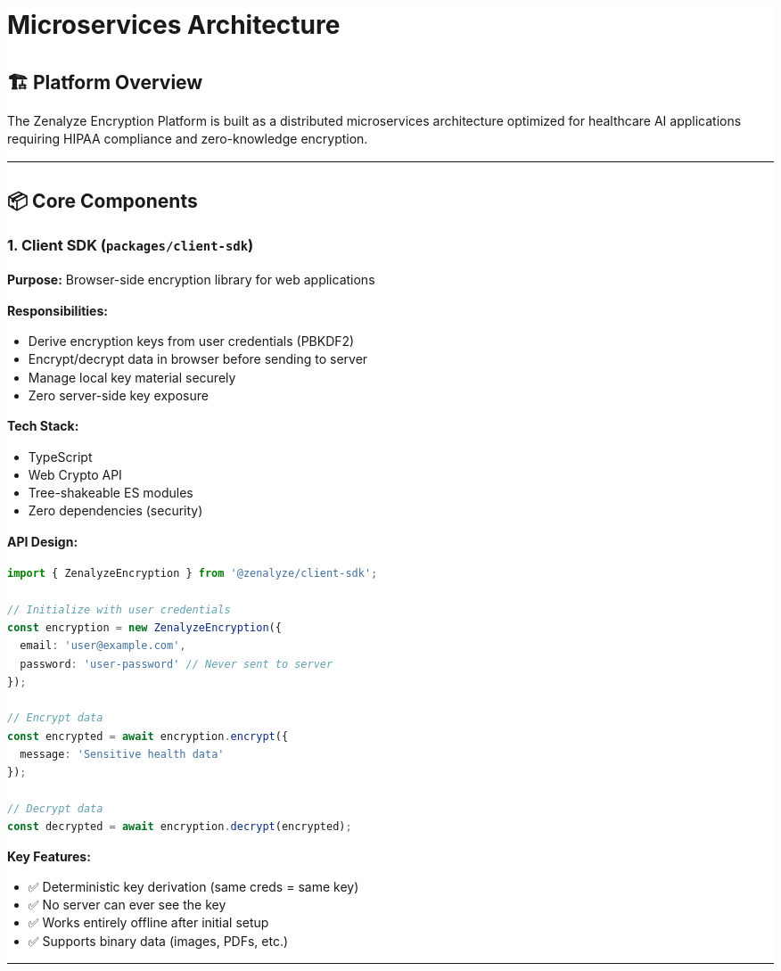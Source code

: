 # Microservices Architecture

## 🏗️ Platform Overview

The Zenalyze Encryption Platform is built as a distributed microservices architecture optimized for healthcare AI applications requiring HIPAA compliance and zero-knowledge encryption.

---

## 📦 Core Components

### 1. Client SDK (`packages/client-sdk`)

**Purpose:** Browser-side encryption library for web applications

**Responsibilities:**
- Derive encryption keys from user credentials (PBKDF2)
- Encrypt/decrypt data in browser before sending to server
- Manage local key material securely
- Zero server-side key exposure

**Tech Stack:**
- TypeScript
- Web Crypto API
- Tree-shakeable ES modules
- Zero dependencies (security)

**API Design:**
```typescript
import { ZenalyzeEncryption } from '@zenalyze/client-sdk';

// Initialize with user credentials
const encryption = new ZenalyzeEncryption({
  email: 'user@example.com',
  password: 'user-password' // Never sent to server
});

// Encrypt data
const encrypted = await encryption.encrypt({
  message: 'Sensitive health data'
});

// Decrypt data
const decrypted = await encryption.decrypt(encrypted);
```

**Key Features:**
- ✅ Deterministic key derivation (same creds = same key)
- ✅ No server can ever see the key
- ✅ Works entirely offline after initial setup
- ✅ Supports binary data (images, PDFs, etc.)

---